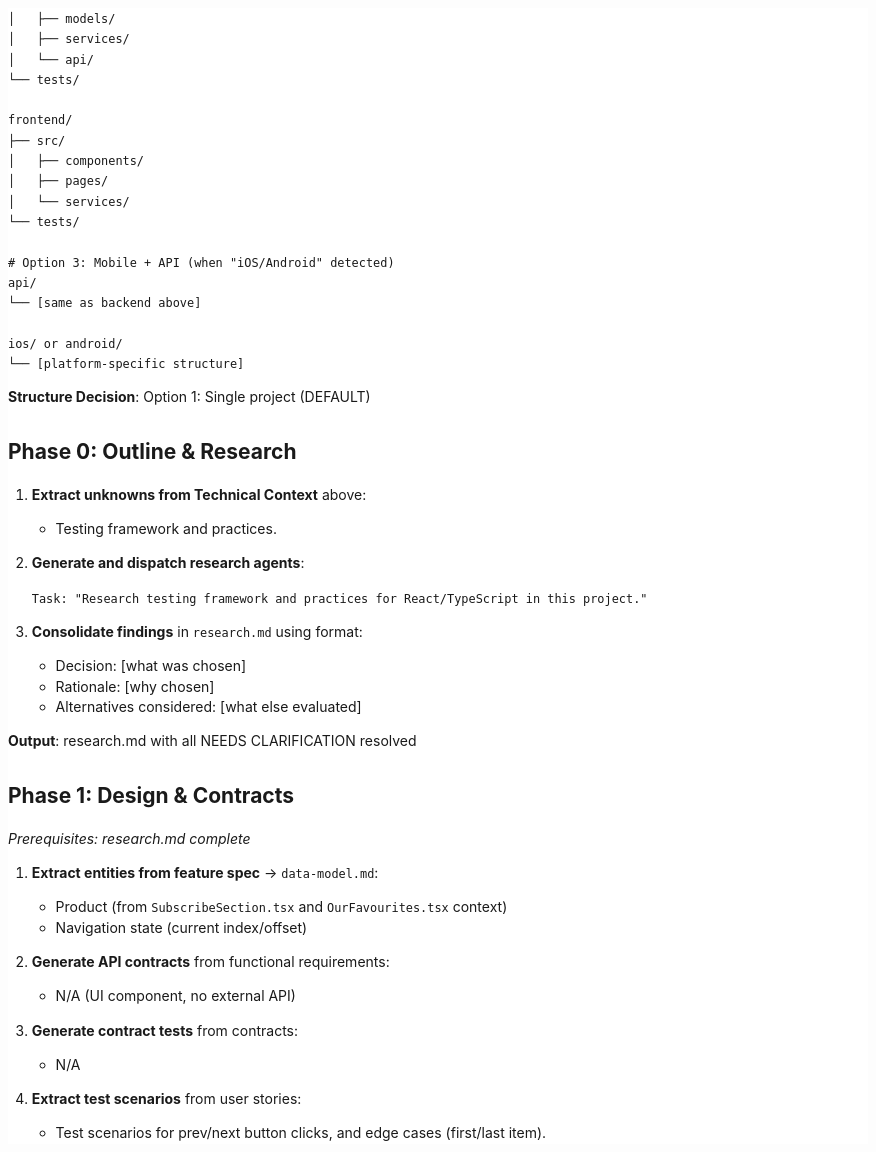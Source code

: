 ```
│   ├── models/
│   ├── services/
│   └── api/
└── tests/

frontend/
├── src/
│   ├── components/
│   ├── pages/
│   └── services/
└── tests/

# Option 3: Mobile + API (when "iOS/Android" detected)
api/
└── [same as backend above]

ios/ or android/
└── [platform-specific structure]
```

**Structure Decision**: Option 1: Single project (DEFAULT)

## Phase 0: Outline & Research
1. **Extract unknowns from Technical Context** above:
   - Testing framework and practices.

2. **Generate and dispatch research agents**:
   ```
   Task: "Research testing framework and practices for React/TypeScript in this project."
   ```

3. **Consolidate findings** in `research.md` using format:
   - Decision: [what was chosen]
   - Rationale: [why chosen]
   - Alternatives considered: [what else evaluated]

**Output**: research.md with all NEEDS CLARIFICATION resolved

## Phase 1: Design & Contracts
*Prerequisites: research.md complete*

1. **Extract entities from feature spec** → `data-model.md`:
   - Product (from `SubscribeSection.tsx` and `OurFavourites.tsx` context)
   - Navigation state (current index/offset)

2. **Generate API contracts** from functional requirements:
   - N/A (UI component, no external API)

3. **Generate contract tests** from contracts:
   - N/A

4. **Extract test scenarios** from user stories:
   - Test scenarios for prev/next button clicks, and edge cases (first/last item).
